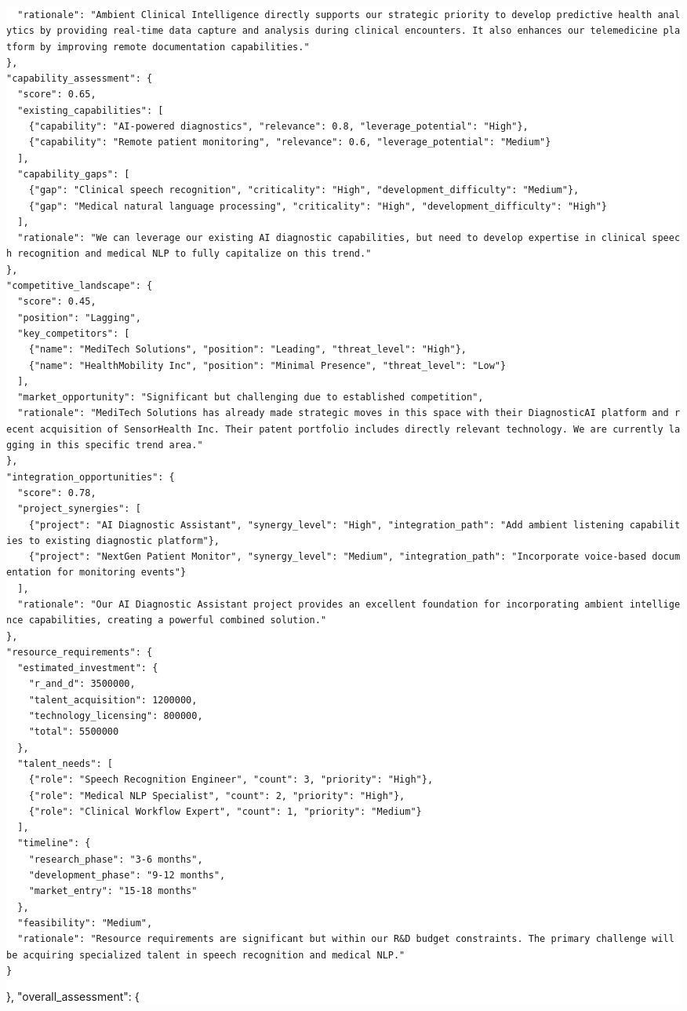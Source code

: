       "rationale": "Ambient Clinical Intelligence directly supports our strategic priority to develop predictive health analytics by providing real-time data capture and analysis during clinical encounters. It also enhances our telemedicine platform by improving remote documentation capabilities."
    },
    "capability_assessment": {
      "score": 0.65,
      "existing_capabilities": [
        {"capability": "AI-powered diagnostics", "relevance": 0.8, "leverage_potential": "High"},
        {"capability": "Remote patient monitoring", "relevance": 0.6, "leverage_potential": "Medium"}
      ],
      "capability_gaps": [
        {"gap": "Clinical speech recognition", "criticality": "High", "development_difficulty": "Medium"},
        {"gap": "Medical natural language processing", "criticality": "High", "development_difficulty": "High"}
      ],
      "rationale": "We can leverage our existing AI diagnostic capabilities, but need to develop expertise in clinical speech recognition and medical NLP to fully capitalize on this trend."
    },
    "competitive_landscape": {
      "score": 0.45,
      "position": "Lagging",
      "key_competitors": [
        {"name": "MediTech Solutions", "position": "Leading", "threat_level": "High"},
        {"name": "HealthMobility Inc", "position": "Minimal Presence", "threat_level": "Low"}
      ],
      "market_opportunity": "Significant but challenging due to established competition",
      "rationale": "MediTech Solutions has already made strategic moves in this space with their DiagnosticAI platform and recent acquisition of SensorHealth Inc. Their patent portfolio includes directly relevant technology. We are currently lagging in this specific trend area."
    },
    "integration_opportunities": {
      "score": 0.78,
      "project_synergies": [
        {"project": "AI Diagnostic Assistant", "synergy_level": "High", "integration_path": "Add ambient listening capabilities to existing diagnostic platform"},
        {"project": "NextGen Patient Monitor", "synergy_level": "Medium", "integration_path": "Incorporate voice-based documentation for monitoring events"}
      ],
      "rationale": "Our AI Diagnostic Assistant project provides an excellent foundation for incorporating ambient intelligence capabilities, creating a powerful combined solution."
    },
    "resource_requirements": {
      "estimated_investment": {
        "r_and_d": 3500000,
        "talent_acquisition": 1200000,
        "technology_licensing": 800000,
        "total": 5500000
      },
      "talent_needs": [
        {"role": "Speech Recognition Engineer", "count": 3, "priority": "High"},
        {"role": "Medical NLP Specialist", "count": 2, "priority": "High"},
        {"role": "Clinical Workflow Expert", "count": 1, "priority": "Medium"}
      ],
      "timeline": {
        "research_phase": "3-6 months",
        "development_phase": "9-12 months",
        "market_entry": "15-18 months"
      },
      "feasibility": "Medium",
      "rationale": "Resource requirements are significant but within our R&D budget constraints. The primary challenge will be acquiring specialized talent in speech recognition and medical NLP."
    }
  },
  "overall_assessment": {
